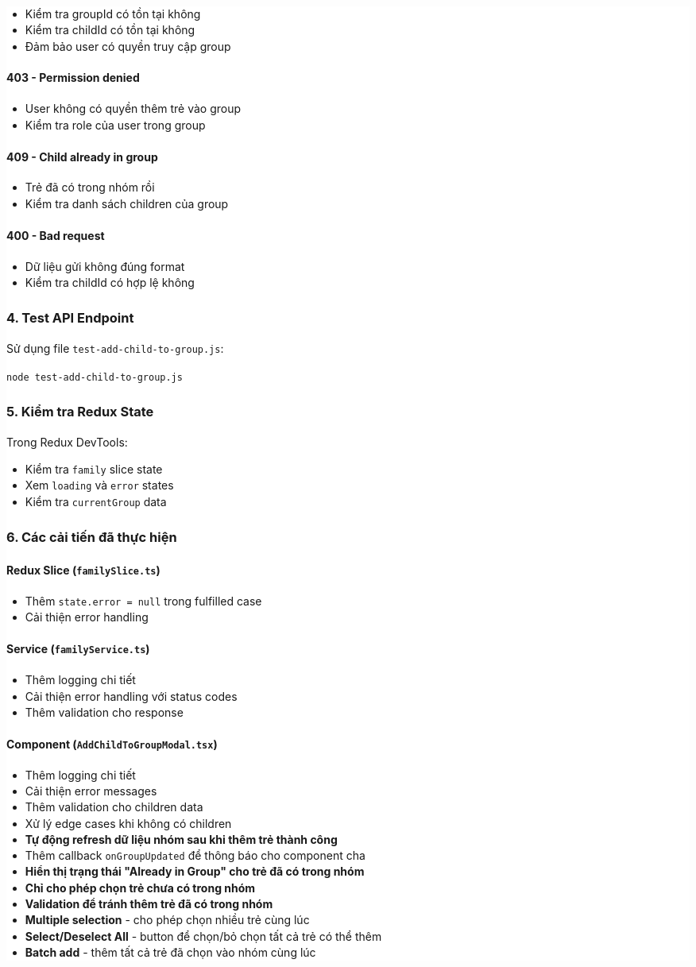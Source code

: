 - Kiểm tra groupId có tồn tại không
- Kiểm tra childId có tồn tại không
- Đảm bảo user có quyền truy cập group

#### 403 - Permission denied

- User không có quyền thêm trẻ vào group
- Kiểm tra role của user trong group

#### 409 - Child already in group

- Trẻ đã có trong nhóm rồi
- Kiểm tra danh sách children của group

#### 400 - Bad request

- Dữ liệu gửi không đúng format
- Kiểm tra childId có hợp lệ không

### 4. Test API Endpoint

Sử dụng file `test-add-child-to-group.js`:

```bash
node test-add-child-to-group.js
```

### 5. Kiểm tra Redux State

Trong Redux DevTools:

- Kiểm tra `family` slice state
- Xem `loading` và `error` states
- Kiểm tra `currentGroup` data

### 6. Các cải tiến đã thực hiện

#### Redux Slice (`familySlice.ts`)

- Thêm `state.error = null` trong fulfilled case
- Cải thiện error handling

#### Service (`familyService.ts`)

- Thêm logging chi tiết
- Cải thiện error handling với status codes
- Thêm validation cho response

#### Component (`AddChildToGroupModal.tsx`)

- Thêm logging chi tiết
- Cải thiện error messages
- Thêm validation cho children data
- Xử lý edge cases khi không có children
- **Tự động refresh dữ liệu nhóm sau khi thêm trẻ thành công**
- Thêm callback `onGroupUpdated` để thông báo cho component cha
- **Hiển thị trạng thái "Already in Group" cho trẻ đã có trong nhóm**
- **Chỉ cho phép chọn trẻ chưa có trong nhóm**
- **Validation để tránh thêm trẻ đã có trong nhóm**
- **Multiple selection** - cho phép chọn nhiều trẻ cùng lúc
- **Select/Deselect All** - button để chọn/bỏ chọn tất cả trẻ có thể thêm
- **Batch add** - thêm tất cả trẻ đã chọn vào nhóm cùng lúc
